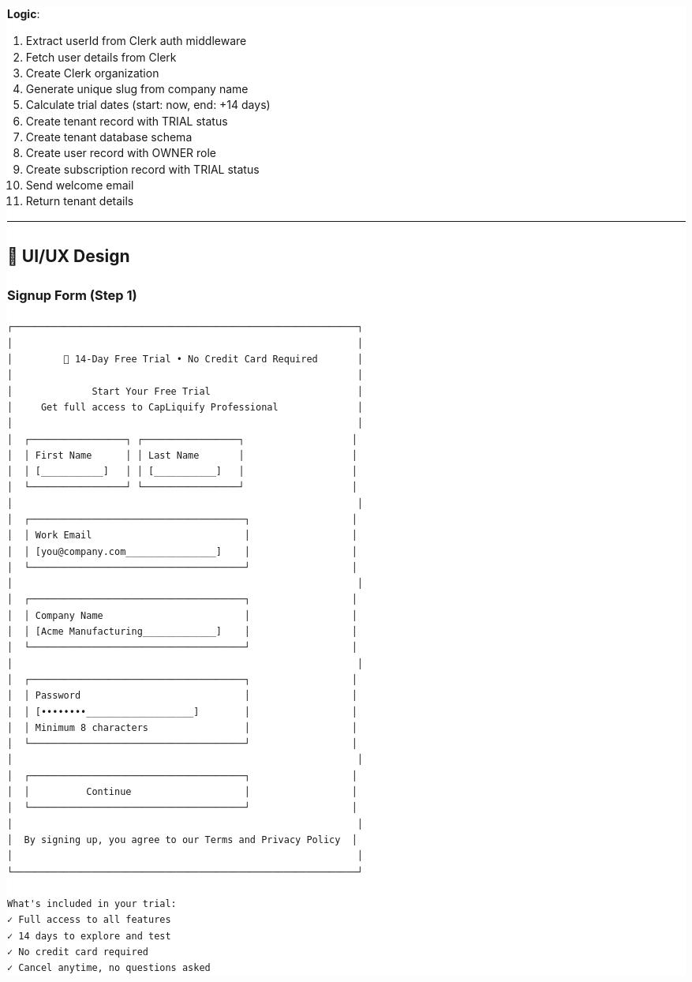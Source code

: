**Logic**:
1. Extract userId from Clerk auth middleware
2. Fetch user details from Clerk
3. Create Clerk organization
4. Generate unique slug from company name
5. Calculate trial dates (start: now, end: +14 days)
6. Create tenant record with TRIAL status
7. Create tenant database schema
8. Create user record with OWNER role
9. Create subscription record with TRIAL status
10. Send welcome email
11. Return tenant details

---

## 🎨 UI/UX Design

### Signup Form (Step 1)
```
┌─────────────────────────────────────────────────────────────┐
│                                                             │
│         🎉 14-Day Free Trial • No Credit Card Required       │
│                                                             │
│              Start Your Free Trial                          │
│     Get full access to CapLiquify Professional              │
│                                                             │
│  ┌─────────────────┐ ┌─────────────────┐                   │
│  │ First Name      │ │ Last Name       │                   │
│  │ [___________]   │ │ [___________]   │                   │
│  └─────────────────┘ └─────────────────┘                   │
│                                                             │
│  ┌──────────────────────────────────────┐                  │
│  │ Work Email                           │                  │
│  │ [you@company.com________________]    │                  │
│  └──────────────────────────────────────┘                  │
│                                                             │
│  ┌──────────────────────────────────────┐                  │
│  │ Company Name                         │                  │
│  │ [Acme Manufacturing_____________]    │                  │
│  └──────────────────────────────────────┘                  │
│                                                             │
│  ┌──────────────────────────────────────┐                  │
│  │ Password                             │                  │
│  │ [••••••••___________________]        │                  │
│  │ Minimum 8 characters                 │                  │
│  └──────────────────────────────────────┘                  │
│                                                             │
│  ┌──────────────────────────────────────┐                  │
│  │          Continue                    │                  │
│  └──────────────────────────────────────┘                  │
│                                                             │
│  By signing up, you agree to our Terms and Privacy Policy  │
│                                                             │
└─────────────────────────────────────────────────────────────┘

What's included in your trial:
✓ Full access to all features
✓ 14 days to explore and test
✓ No credit card required
✓ Cancel anytime, no questions asked
```
